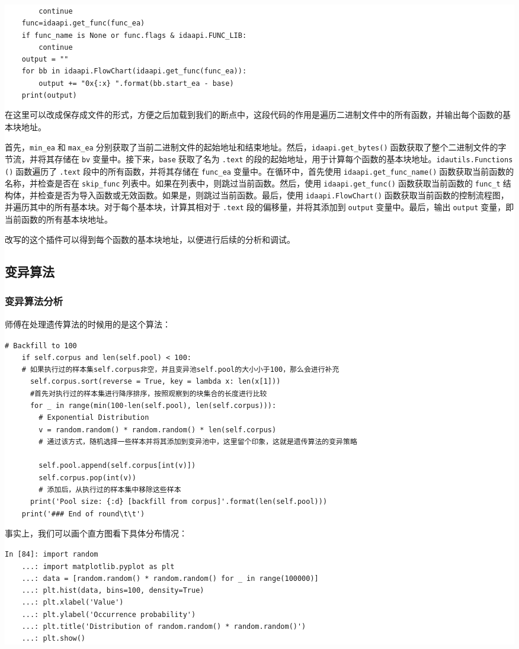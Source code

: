 ```plain
        continue
    func=idaapi.get_func(func_ea)
    if func_name is None or func.flags & idaapi.FUNC_LIB:
        continue
    output = ""
    for bb in idaapi.FlowChart(idaapi.get_func(func_ea)):
        output += "0x{:x} ".format(bb.start_ea - base)
    print(output)
```

在这里可以改成保存成文件的形式，方便之后加载到我们的断点中，这段代码的作用是遍历二进制文件中的所有函数，并输出每个函数的基本块地址。

首先，`min_ea` 和 `max_ea` 分别获取了当前二进制文件的起始地址和结束地址。然后，`idaapi.get_bytes()` 函数获取了整个二进制文件的字节流，并将其存储在 `bv` 变量中。接下来，`base` 获取了名为 `.text` 的段的起始地址，用于计算每个函数的基本块地址。`idautils.Functions()` 函数遍历了 `.text` 段中的所有函数，并将其存储在 `func_ea` 变量中。在循环中，首先使用 `idaapi.get_func_name()` 函数获取当前函数的名称，并检查是否在 `skip_func` 列表中。如果在列表中，则跳过当前函数。然后，使用 `idaapi.get_func()` 函数获取当前函数的 `func_t` 结构体，并检查是否为导入函数或无效函数。如果是，则跳过当前函数。最后，使用 `idaapi.FlowChart()` 函数获取当前函数的控制流程图，并遍历其中的所有基本块。对于每个基本块，计算其相对于 `.text` 段的偏移量，并将其添加到 `output` 变量中。最后，输出 `output` 变量，即当前函数的所有基本块地址。

改写的这个插件可以得到每个函数的基本块地址，以便进行后续的分析和调试。

## 变异算法

### 变异算法分析

师傅在处理遗传算法的时候用的是这个算法：

```plain
# Backfill to 100
    if self.corpus and len(self.pool) < 100:
    # 如果执行过的样本集self.corpus非空，并且变异池self.pool的大小小于100，那么会进行补充
      self.corpus.sort(reverse = True, key = lambda x: len(x[1]))
      #首先对执行过的样本集进行降序排序，按照观察到的块集合的长度进行比较
      for _ in range(min(100-len(self.pool), len(self.corpus))):
        # Exponential Distribution
        v = random.random() * random.random() * len(self.corpus)
        # 通过该方式，随机选择一些样本并将其添加到变异池中，这里留个印象，这就是遗传算法的变异策略

        self.pool.append(self.corpus[int(v)])
        self.corpus.pop(int(v))
        # 添加后，从执行过的样本集中移除这些样本
      print('Pool size: {:d} [backfill from corpus]'.format(len(self.pool)))
    print('### End of round\t\t')
```

事实上，我们可以画个直方图看下具体分布情况：

```plain
In [84]: import random
    ...: import matplotlib.pyplot as plt
    ...: data = [random.random() * random.random() for _ in range(100000)]
    ...: plt.hist(data, bins=100, density=True)
    ...: plt.xlabel('Value')
    ...: plt.ylabel('Occurrence probability')
    ...: plt.title('Distribution of random.random() * random.random()')
    ...: plt.show()
```
